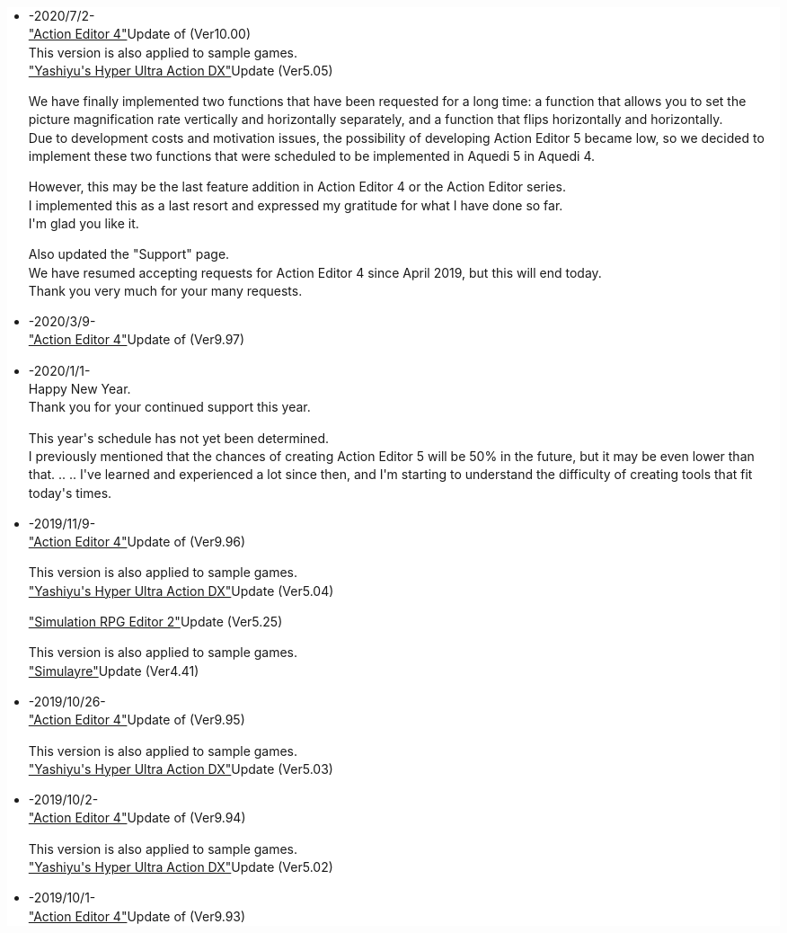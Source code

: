     
- -2020/7/2-  <br/>
    ["Action Editor 4"](/en/menu_game/ActionEditor4/)Update of (Ver10.00)  
    This version is also applied to sample games.  
    ["Yashiyu's Hyper Ultra Action DX"](/en/menu_game/YashiyuNoHyperUltraActionDX/)Update (Ver5.05)

    We have finally implemented two functions that have been requested for a long time: a function that allows you to set the picture magnification rate vertically and horizontally separately, and a function that flips horizontally and horizontally.  
    Due to development costs and motivation issues, the possibility of developing Action Editor 5 became low, so we decided to implement these two functions that were scheduled to be implemented in Aquedi 5 in Aquedi 4.

    However, this may be the last feature addition in Action Editor 4 or the Action Editor series.  
    I implemented this as a last resort and expressed my gratitude for what I have done so far.  
    I'm glad you like it.

    Also updated the "Support" page.  
    We have resumed accepting requests for Action Editor 4 since April 2019, but this will end today.  
    Thank you very much for your many requests.
    
- -2020/3/9-  
    ["Action Editor 4"](/en/menu_game/ActionEditor4/)Update of (Ver9.97)
    
- -2020/1/1-  
    Happy New Year.  
    Thank you for your continued support this year.

    This year's schedule has not yet been determined.  
    I previously mentioned that the chances of creating Action Editor 5 will be 50% in the future, but it may be even lower than that. .. .. I've learned and experienced a lot since then, and I'm starting to understand the difficulty of creating tools that fit today's times. 
    
- -2019/11/9-  
    ["Action Editor 4"](/en/menu_game/ActionEditor4/)Update of (Ver9.96)

    This version is also applied to sample games.  
    ["Yashiyu's Hyper Ultra Action DX"](/en/menu_game/YashiyuNoHyperUltraActionDX/)Update (Ver5.04)

    ["Simulation RPG Editor 2"](/en/menu_game/SRPGEditor2/)Update (Ver5.25)

    This version is also applied to sample games.  
    ["Simulayre"](/en/menu_game/Simulayu/)Update (Ver4.41)
        
- -2019/10/26-  
    ["Action Editor 4"](/en/menu_game/ActionEditor4/)Update of (Ver9.95)
    
    This version is also applied to sample games.  
    ["Yashiyu's Hyper Ultra Action DX"](/en/menu_game/YashiyuNoHyperUltraActionDX/)Update (Ver5.03) 
    
- -2019/10/2-  
    ["Action Editor 4"](/en/menu_game/ActionEditor4/)Update of (Ver9.94)
    
    This version is also applied to sample games.  
    ["Yashiyu's Hyper Ultra Action DX"](/en/menu_game/YashiyuNoHyperUltraActionDX/)Update (Ver5.02)
    
- -2019/10/1-  
    ["Action Editor 4"](/en/menu_game/ActionEditor4/)Update of (Ver9.93)
    